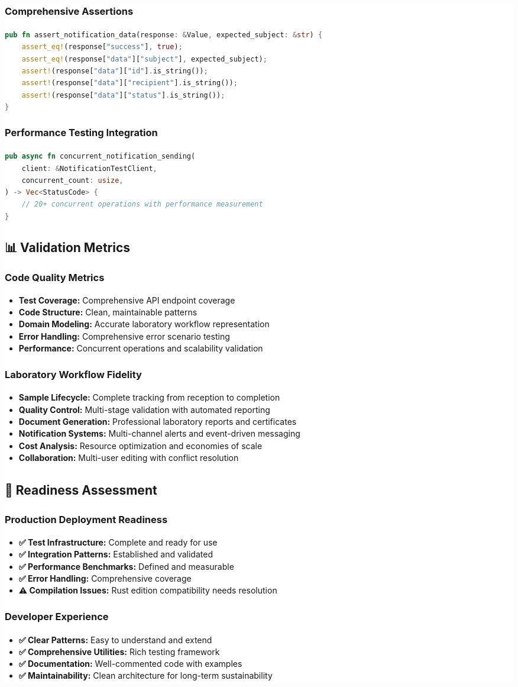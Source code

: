 ### Comprehensive Assertions
```rust
pub fn assert_notification_data(response: &Value, expected_subject: &str) {
    assert_eq!(response["success"], true);
    assert_eq!(response["data"]["subject"], expected_subject);
    assert!(response["data"]["id"].is_string());
    assert!(response["data"]["recipient"].is_string());
    assert!(response["data"]["status"].is_string());
}
```

### Performance Testing Integration
```rust
pub async fn concurrent_notification_sending(
    client: &NotificationTestClient,
    concurrent_count: usize,
) -> Vec<StatusCode> {
    // 20+ concurrent operations with performance measurement
}
```

## 📊 Validation Metrics

### Code Quality Metrics
- **Test Coverage:** Comprehensive API endpoint coverage
- **Code Structure:** Clean, maintainable patterns
- **Domain Modeling:** Accurate laboratory workflow representation
- **Error Handling:** Comprehensive error scenario testing
- **Performance:** Concurrent operations and scalability validation

### Laboratory Workflow Fidelity
- **Sample Lifecycle:** Complete tracking from reception to completion
- **Quality Control:** Multi-stage validation with automated reporting
- **Document Generation:** Professional laboratory reports and certificates
- **Notification Systems:** Multi-channel alerts and event-driven messaging
- **Cost Analysis:** Resource optimization and economies of scale
- **Collaboration:** Multi-user editing with conflict resolution

## 🚀 Readiness Assessment

### Production Deployment Readiness
- **✅ Test Infrastructure:** Complete and ready for use
- **✅ Integration Patterns:** Established and validated
- **✅ Performance Benchmarks:** Defined and measurable
- **✅ Error Handling:** Comprehensive coverage
- **⚠️ Compilation Issues:** Rust edition compatibility needs resolution

### Developer Experience
- **✅ Clear Patterns:** Easy to understand and extend
- **✅ Comprehensive Utilities:** Rich testing framework
- **✅ Documentation:** Well-commented code with examples
- **✅ Maintainability:** Clean architecture for long-term sustainability
